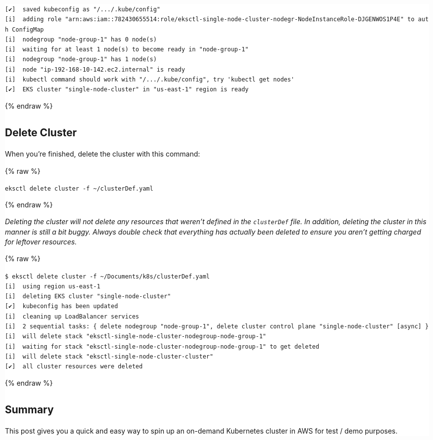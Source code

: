 ```
[✔]  saved kubeconfig as "/.../.kube/config"
[i]  adding role "arn:aws:iam::782430655514:role/eksctl-single-node-cluster-nodegr-NodeInstanceRole-DJGENWOS1P4E" to auth ConfigMap
[i]  nodegroup "node-group-1" has 0 node(s)
[i]  waiting for at least 1 node(s) to become ready in "node-group-1"
[i]  nodegroup "node-group-1" has 1 node(s)
[i]  node "ip-192-168-10-142.ec2.internal" is ready
[i]  kubectl command should work with "/.../.kube/config", try 'kubectl get nodes'
[✔]  EKS cluster "single-node-cluster" in "us-east-1" region is ready
```
{% endraw %}

## Delete Cluster

When you’re finished, delete the cluster with this command:

{% raw %}
```
eksctl delete cluster -f ~/clusterDef.yaml
```
{% endraw %}

*Deleting the cluster will not delete any resources that weren’t defined in the `clusterDef` file. In addition, deleting the cluster in this manner is still a bit buggy. Always double check that everything has actually been deleted to ensure you aren’t getting charged for leftover resources.*

{% raw %}
```
$ eksctl delete cluster -f ~/Documents/k8s/clusterDef.yaml 
[i]  using region us-east-1
[i]  deleting EKS cluster "single-node-cluster"
[✔]  kubeconfig has been updated
[i]  cleaning up LoadBalancer services
[i]  2 sequential tasks: { delete nodegroup "node-group-1", delete cluster control plane "single-node-cluster" [async] }
[i]  will delete stack "eksctl-single-node-cluster-nodegroup-node-group-1"
[i]  waiting for stack "eksctl-single-node-cluster-nodegroup-node-group-1" to get deleted
[i]  will delete stack "eksctl-single-node-cluster-cluster"
[✔]  all cluster resources were deleted
```
{% endraw %}

## Summary

This post gives you a quick and easy way to spin up an on-demand Kubernetes cluster in AWS for test / demo purposes.